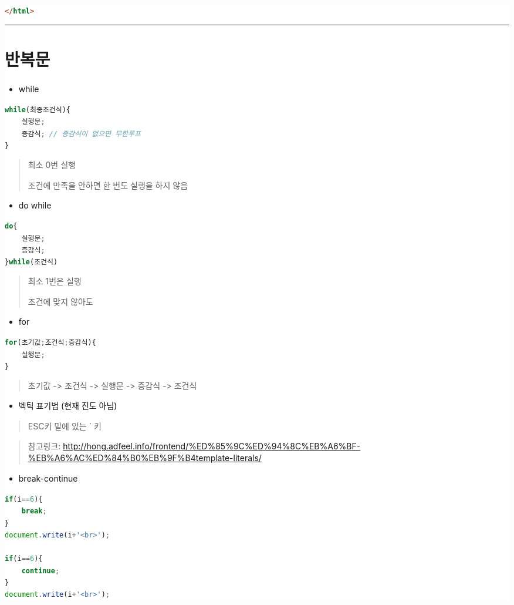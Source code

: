 ```html
</html>
```

---

# 반복문

- while

```javascript
while(최종조건식){
	실행문;
    증감식; // 증감식이 없으면 무한루프
}
```

> 최소 0번 실행
>
> 조건에 만족을 안하면 한 번도 실행을 하지 않음

- do while

```javascript
do{
	실행문;
	증감식;
}while(조건식)
```

> 최소 1번은 실행
>
>  조건에 맞지 않아도

- for

```javascript
for(초기값;조건식;증감식){
	실행문;
}
```

> 초기값 -> 조건식 -> 실행문 -> 증감식 -> 조건식

- 벡틱 표기법 (현재 진도 아님)

> ESC키 밑에 있는 ` 키

> 참고링크: http://hong.adfeel.info/frontend/%ED%85%9C%ED%94%8C%EB%A6%BF-%EB%A6%AC%ED%84%B0%EB%9F%B4template-literals/

- break-continue

```javascript
if(i==6){
	break;
}
document.write(i+'<br>');

if(i==6){
    continue;
}
document.write(i+'<br>');
```
